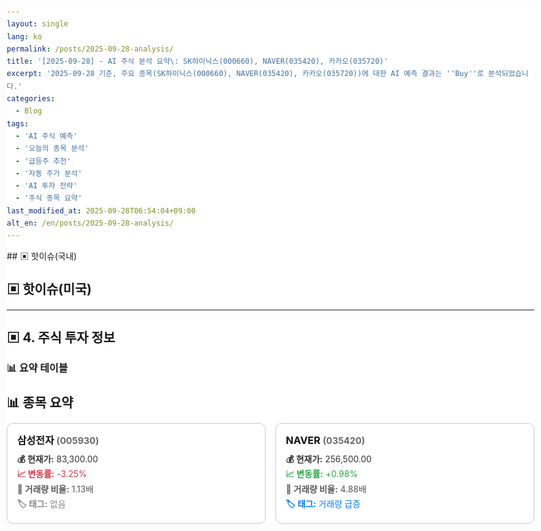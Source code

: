 ```yaml
---
layout: single
lang: ko
permalink: /posts/2025-09-28-analysis/
title: '[2025-09-28] - AI 주식 분석 요약\: SK하이닉스(000660), NAVER(035420), 카카오(035720)'
excerpt: '2025-09-28 기준, 주요 종목(SK하이닉스(000660), NAVER(035420), 카카오(035720))에 대한 AI 예측 결과는 ''Buy''로 분석되었습니다.'
categories:
  - Blog
tags:
  - 'AI 주식 예측'
  - '오늘의 종목 분석'
  - '급등주 추천'
  - '자동 주가 분석'
  - 'AI 투자 전략'
  - '주식 종목 요약'
last_modified_at: 2025-09-28T06:54:04+09:00
alt_en: /en/posts/2025-09-28-analysis/
---
```


<div class="lang-panel lang-ko" lang="ko">
## ▣ 핫이슈(국내)

## ▣ 핫이슈(미국)



---

## ▣ 4. 주식 투자 정보

### 📊 요약 테이블
<h2>📊 종목 요약</h2>
<div style='display:grid;grid-template-columns:repeat(auto-fit,minmax(250px,1fr));gap:16px;'>

<div style="background:#fff;border:1px solid #ccc;border-radius:10px;padding:16px;box-shadow:0 1px 4px rgba(0,0,0,0.05);">
<h3 style="color:#111;margin:0 0 0.5em;">삼성전자 <span style='font-size:0.9em;color:#666;'>(005930)</span></h3>
<p style="color:#333;margin:0.3em 0;"><strong>💰 현재가:</strong> 83,300.00</p>
<p style="color:#dc3545;margin:0.3em 0;"><strong>📈 변동률:</strong> -3.25%</p>
<p style="color:#555;margin:0.3em 0;"><strong>🔄 거래량 비율:</strong> 1.13배</p>
<p style="color:#888;margin:0.3em 0;"><strong>🏷️ 태그:</strong> 없음</p>
</div>
    
<div style="background:#fff;border:1px solid #ccc;border-radius:10px;padding:16px;box-shadow:0 1px 4px rgba(0,0,0,0.05);">
<h3 style="color:#111;margin:0 0 0.5em;">NAVER <span style='font-size:0.9em;color:#666;'>(035420)</span></h3>
<p style="color:#333;margin:0.3em 0;"><strong>💰 현재가:</strong> 256,500.00</p>
<p style="color:#28a745;margin:0.3em 0;"><strong>📈 변동률:</strong> +0.98%</p>
<p style="color:#555;margin:0.3em 0;"><strong>🔄 거래량 비율:</strong> 4.88배</p>
<p style="color:#007bff;margin:0.3em 0;"><strong>🏷️ 태그:</strong> 거래량 급증</p>
</div>
    
